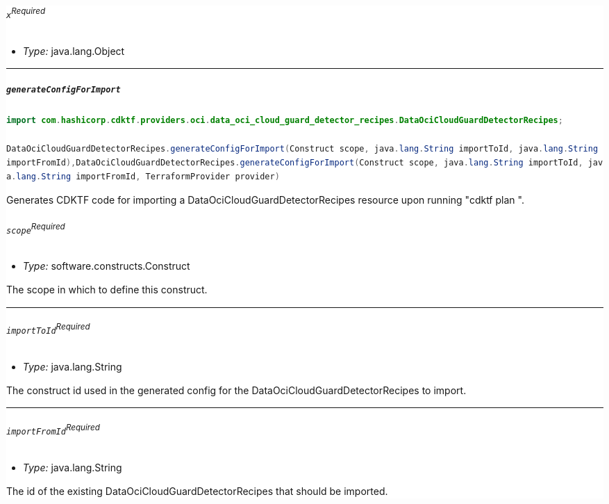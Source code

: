 ###### `x`<sup>Required</sup> <a name="x" id="rhizo-co-terraform-provider-oci.dataOciCloudGuardDetectorRecipes.DataOciCloudGuardDetectorRecipes.isTerraformDataSource.parameter.x"></a>

- *Type:* java.lang.Object

---

##### `generateConfigForImport` <a name="generateConfigForImport" id="rhizo-co-terraform-provider-oci.dataOciCloudGuardDetectorRecipes.DataOciCloudGuardDetectorRecipes.generateConfigForImport"></a>

```java
import com.hashicorp.cdktf.providers.oci.data_oci_cloud_guard_detector_recipes.DataOciCloudGuardDetectorRecipes;

DataOciCloudGuardDetectorRecipes.generateConfigForImport(Construct scope, java.lang.String importToId, java.lang.String importFromId),DataOciCloudGuardDetectorRecipes.generateConfigForImport(Construct scope, java.lang.String importToId, java.lang.String importFromId, TerraformProvider provider)
```

Generates CDKTF code for importing a DataOciCloudGuardDetectorRecipes resource upon running "cdktf plan <stack-name>".

###### `scope`<sup>Required</sup> <a name="scope" id="rhizo-co-terraform-provider-oci.dataOciCloudGuardDetectorRecipes.DataOciCloudGuardDetectorRecipes.generateConfigForImport.parameter.scope"></a>

- *Type:* software.constructs.Construct

The scope in which to define this construct.

---

###### `importToId`<sup>Required</sup> <a name="importToId" id="rhizo-co-terraform-provider-oci.dataOciCloudGuardDetectorRecipes.DataOciCloudGuardDetectorRecipes.generateConfigForImport.parameter.importToId"></a>

- *Type:* java.lang.String

The construct id used in the generated config for the DataOciCloudGuardDetectorRecipes to import.

---

###### `importFromId`<sup>Required</sup> <a name="importFromId" id="rhizo-co-terraform-provider-oci.dataOciCloudGuardDetectorRecipes.DataOciCloudGuardDetectorRecipes.generateConfigForImport.parameter.importFromId"></a>

- *Type:* java.lang.String

The id of the existing DataOciCloudGuardDetectorRecipes that should be imported.
